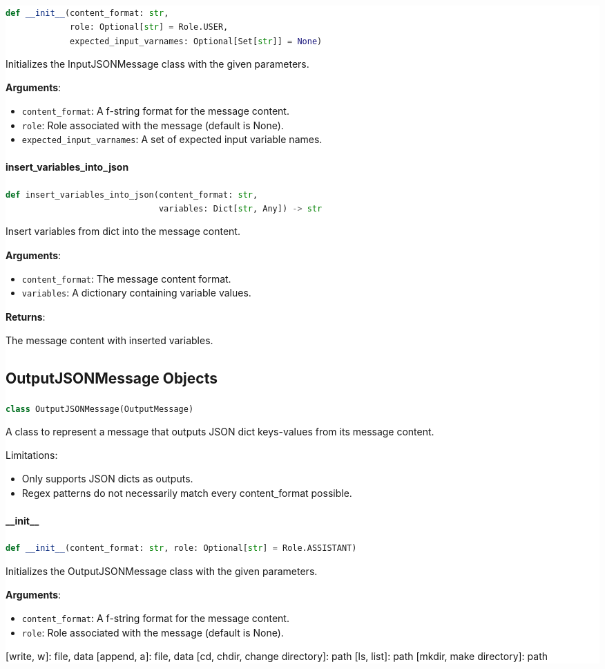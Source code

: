 ```python
def __init__(content_format: str,
             role: Optional[str] = Role.USER,
             expected_input_varnames: Optional[Set[str]] = None)
```

Initializes the InputJSONMessage class with the given parameters.

**Arguments**:

- `content_format`: A f-string format for the message content.
- `role`: Role associated with the message (default is None).
- `expected_input_varnames`: A set of expected input variable names.

<a id="message.InputJSONMessage.insert_variables_into_json"></a>

#### insert\_variables\_into\_json

```python
def insert_variables_into_json(content_format: str,
                               variables: Dict[str, Any]) -> str
```

Insert variables from dict into the message content.

**Arguments**:

- `content_format`: The message content format.
- `variables`: A dictionary containing variable values.

**Returns**:

The message content with inserted variables.

<a id="message.OutputJSONMessage"></a>

## OutputJSONMessage Objects

```python
class OutputJSONMessage(OutputMessage)
```

A class to represent a message that outputs JSON dict keys-values from its message content.

Limitations:
- Only supports JSON dicts as outputs.
- Regex patterns do not necessarily match every content_format possible.

<a id="message.OutputJSONMessage.__init__"></a>

#### \_\_init\_\_

```python
def __init__(content_format: str, role: Optional[str] = Role.ASSISTANT)
```

Initializes the OutputJSONMessage class with the given parameters.

**Arguments**:

- `content_format`: A f-string format for the message content.
- `role`: Role associated with the message (default is None).


[read, r]: file
[write, w]: file, data
[append, a]: file, data
[cd, chdir, change directory]: path
[ls, list]: path
[mkdir, make directory]: path